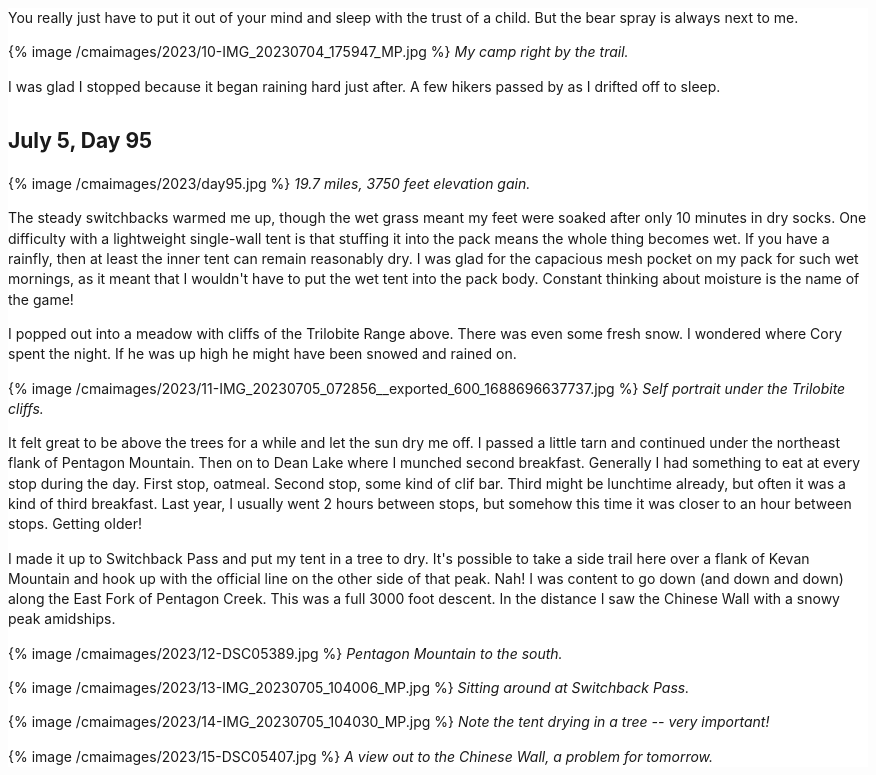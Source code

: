 You really just have to put it out of your mind and sleep with the trust
of a child. But the bear spray is always next to me.

{% image /cmaimages/2023/10-IMG_20230704_175947_MP.jpg %}
*My camp right by the trail.*

I was glad I stopped because it began raining hard just after. A few hikers
passed by as I drifted off to sleep.

## July 5, Day 95

{% image /cmaimages/2023/day95.jpg %}
*19.7 miles, 3750 feet elevation gain.*

The steady switchbacks warmed me up, though the wet grass meant my
feet were soaked after only 10 minutes in dry socks. One difficulty
with a lightweight single-wall tent is that stuffing it into the pack
means the whole thing becomes wet. If you have a rainfly, then at
least the inner tent can remain reasonably dry. I was glad for
the capacious mesh pocket on my pack for such wet mornings, as it
meant that I wouldn't have to put the wet tent into the pack
body. Constant thinking about moisture is the name of the game!

I popped out into a meadow with cliffs of the Trilobite Range above. There was even some
fresh snow. I wondered where Cory spent the night. If he was up high he
might have been snowed and rained on.

{% image /cmaimages/2023/11-IMG_20230705_072856__exported_600_1688696637737.jpg %}
*Self portrait under the Trilobite cliffs.*

It felt great to be above the trees for a while and let the sun dry me
off. I passed a little tarn and continued under the northeast flank of
Pentagon Mountain. Then on to Dean Lake where I munched second breakfast.
Generally I had something to eat at every stop during the day. First stop,
oatmeal. Second stop, some kind of clif bar. Third might be lunchtime
already, but often it was a kind of third breakfast. Last year, I usually
went 2 hours between stops, but somehow this time it was closer to an
hour between stops. Getting older!

I made it up to Switchback Pass and put my tent in a tree to dry.
It's possible to take a side trail here over a flank of Kevan Mountain
and hook up with the official line on the other side of that peak.
Nah! I was content to go down (and down and down) along the East Fork
of Pentagon Creek. This was a full 3000 foot descent. In the distance
I saw the Chinese Wall with a snowy peak amidships.

{% image /cmaimages/2023/12-DSC05389.jpg %}
*Pentagon Mountain to the south.*

{% image /cmaimages/2023/13-IMG_20230705_104006_MP.jpg %}
*Sitting around at Switchback Pass.*

{% image /cmaimages/2023/14-IMG_20230705_104030_MP.jpg %}
*Note the tent drying in a tree -- very important!*

{% image /cmaimages/2023/15-DSC05407.jpg %}
*A view out to the Chinese Wall, a problem for tomorrow.*
